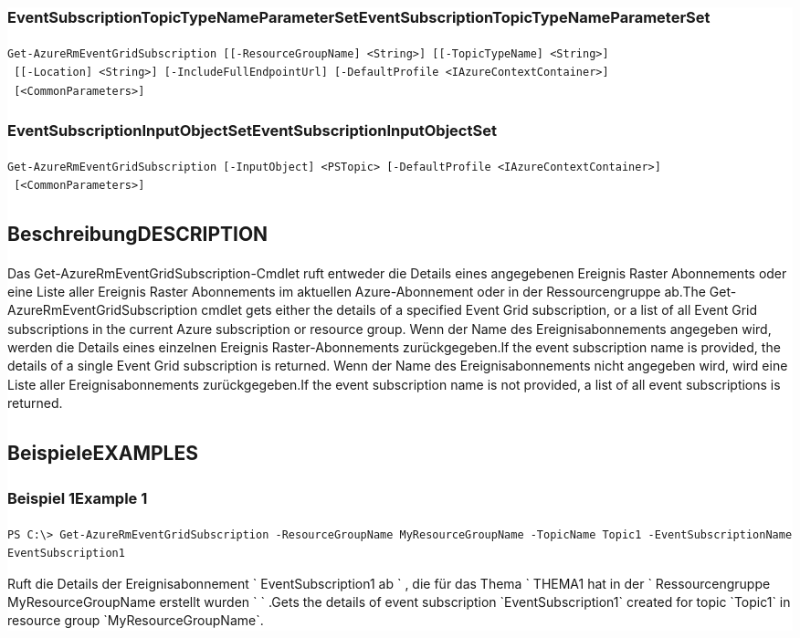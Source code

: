 ### <span data-ttu-id="b0c16-107">EventSubscriptionTopicTypeNameParameterSet</span><span class="sxs-lookup"><span data-stu-id="b0c16-107">EventSubscriptionTopicTypeNameParameterSet</span></span>
```
Get-AzureRmEventGridSubscription [[-ResourceGroupName] <String>] [[-TopicTypeName] <String>]
 [[-Location] <String>] [-IncludeFullEndpointUrl] [-DefaultProfile <IAzureContextContainer>]
 [<CommonParameters>]
```

### <span data-ttu-id="b0c16-108">EventSubscriptionInputObjectSet</span><span class="sxs-lookup"><span data-stu-id="b0c16-108">EventSubscriptionInputObjectSet</span></span>
```
Get-AzureRmEventGridSubscription [-InputObject] <PSTopic> [-DefaultProfile <IAzureContextContainer>]
 [<CommonParameters>]
```

## <span data-ttu-id="b0c16-109">Beschreibung</span><span class="sxs-lookup"><span data-stu-id="b0c16-109">DESCRIPTION</span></span>
<span data-ttu-id="b0c16-110">Das Get-AzureRmEventGridSubscription-Cmdlet ruft entweder die Details eines angegebenen Ereignis Raster Abonnements oder eine Liste aller Ereignis Raster Abonnements im aktuellen Azure-Abonnement oder in der Ressourcengruppe ab.</span><span class="sxs-lookup"><span data-stu-id="b0c16-110">The Get-AzureRmEventGridSubscription cmdlet gets either the details of a specified Event Grid subscription, or a list of all Event Grid subscriptions in the current Azure subscription or resource group.</span></span>
<span data-ttu-id="b0c16-111">Wenn der Name des Ereignisabonnements angegeben wird, werden die Details eines einzelnen Ereignis Raster-Abonnements zurückgegeben.</span><span class="sxs-lookup"><span data-stu-id="b0c16-111">If the event subscription name is provided, the details of a single Event Grid subscription is returned.</span></span>
<span data-ttu-id="b0c16-112">Wenn der Name des Ereignisabonnements nicht angegeben wird, wird eine Liste aller Ereignisabonnements zurückgegeben.</span><span class="sxs-lookup"><span data-stu-id="b0c16-112">If the event subscription name is not provided, a list of all event subscriptions is returned.</span></span>

## <span data-ttu-id="b0c16-113">Beispiele</span><span class="sxs-lookup"><span data-stu-id="b0c16-113">EXAMPLES</span></span>

### <span data-ttu-id="b0c16-114">Beispiel 1</span><span class="sxs-lookup"><span data-stu-id="b0c16-114">Example 1</span></span>
```
PS C:\> Get-AzureRmEventGridSubscription -ResourceGroupName MyResourceGroupName -TopicName Topic1 -EventSubscriptionName EventSubscription1
```

<span data-ttu-id="b0c16-115">Ruft die Details der Ereignisabonnement \` EventSubscription1 ab \` , die für das Thema \` THEMA1 hat in der \` Ressourcengruppe MyResourceGroupName erstellt wurden \` \` .</span><span class="sxs-lookup"><span data-stu-id="b0c16-115">Gets the details of event subscription \`EventSubscription1\` created for topic \`Topic1\` in resource group \`MyResourceGroupName\`.</span></span>
